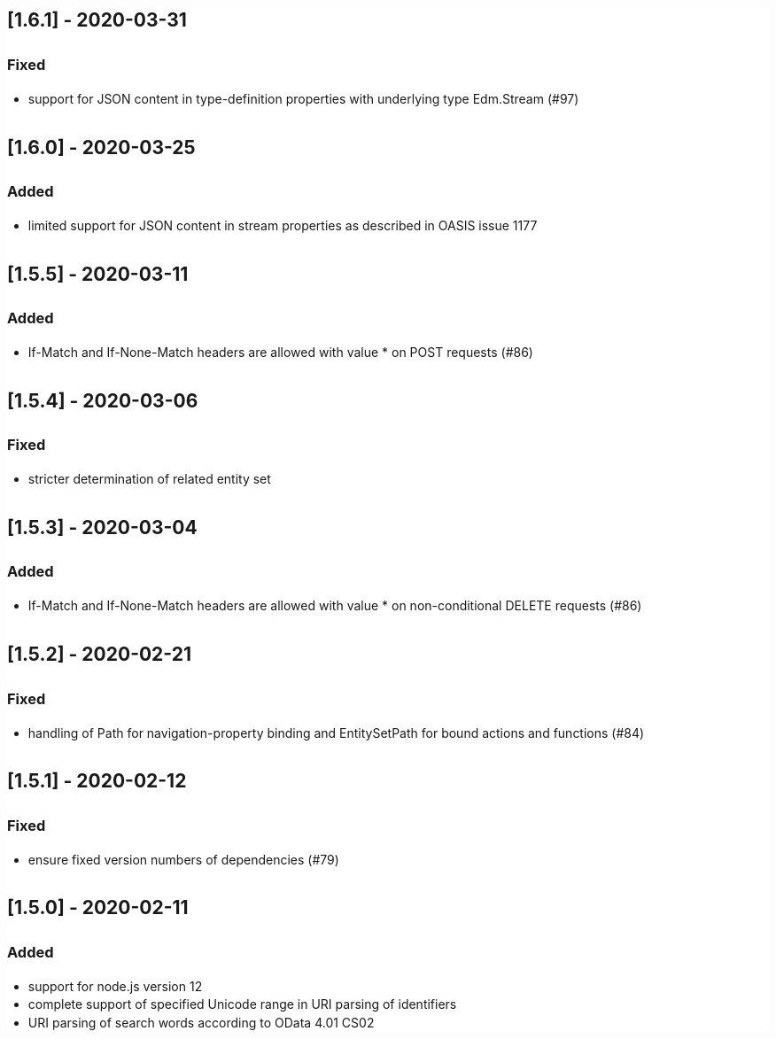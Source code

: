 ## [1.6.1] - 2020-03-31

### Fixed
- support for JSON content in type-definition properties with underlying type Edm.Stream (#97)

## [1.6.0] - 2020-03-25

### Added
- limited support for JSON content in stream properties as described in OASIS issue 1177

## [1.5.5] - 2020-03-11

### Added
- If-Match and If-None-Match headers are allowed with value * on POST requests (#86)

## [1.5.4] - 2020-03-06

### Fixed
- stricter determination of related entity set

## [1.5.3] - 2020-03-04

### Added
- If-Match and If-None-Match headers are allowed with value * on non-conditional DELETE requests (#86)

## [1.5.2] - 2020-02-21

### Fixed
- handling of Path for navigation-property binding and EntitySetPath for bound actions and functions (#84)

## [1.5.1] - 2020-02-12

### Fixed
- ensure fixed version numbers of dependencies (#79)

## [1.5.0] - 2020-02-11

### Added
- support for node.js version 12
- complete support of specified Unicode range in URI parsing of identifiers
- URI parsing of search words according to OData 4.01 CS02
